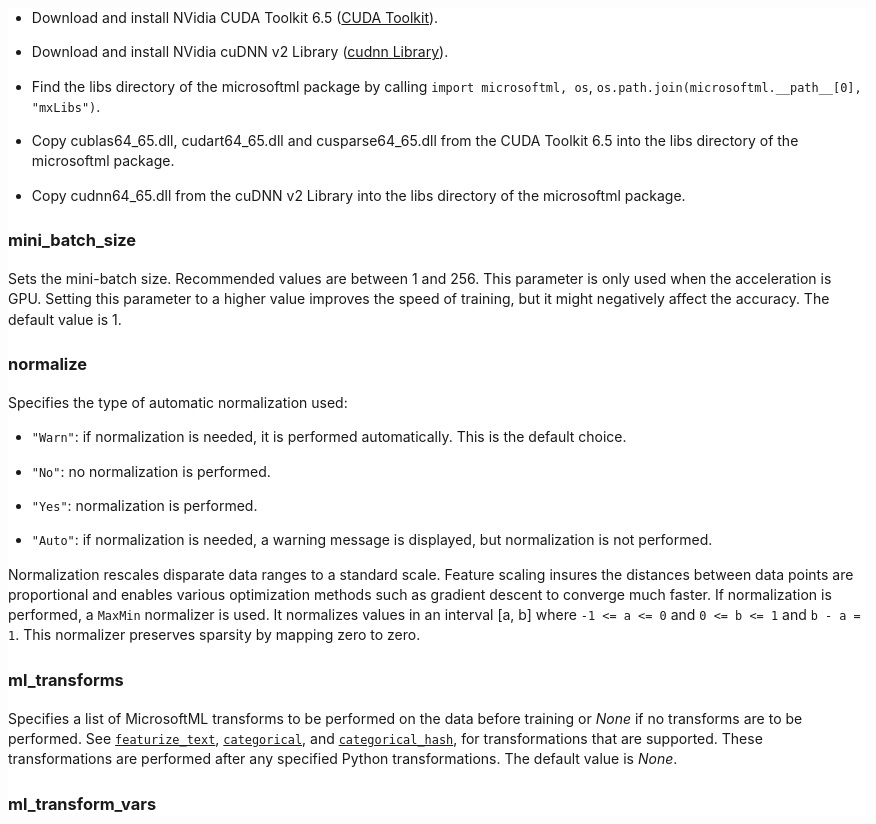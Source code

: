 * Download and install NVidia CUDA Toolkit 6.5 ([CUDA Toolkit](https://developer.nvidia.com/cuda-toolkit-65)). 

* Download and install NVidia cuDNN v2 Library ([cudnn Library](https://developer.nvidia.com/rdp/cudnn-archive)). 

* Find the libs directory of the microsoftml package by calling `import microsoftml, os`, `os.path.join(microsoftml.__path__[0], "mxLibs")`. 

* Copy cublas64_65.dll, cudart64_65.dll and cusparse64_65.dll from the CUDA Toolkit 6.5 into the libs directory of the microsoftml package. 

* Copy cudnn64_65.dll from the cuDNN v2 Library into the libs directory of the microsoftml package. 


### mini_batch_size

Sets the mini-batch size. Recommended values are between
1 and 256. This parameter is only used when the acceleration is GPU. Setting
this parameter to a higher value improves the speed of training, but it might
negatively affect the accuracy. The default value is 1.


### normalize

Specifies the type of automatic normalization used:

* `"Warn"`: if normalization is needed, it is performed automatically. This is the default choice. 

* `"No"`: no normalization is performed. 

* `"Yes"`: normalization is performed. 

* `"Auto"`: if normalization is needed, a warning message is displayed, but normalization is not performed. 

Normalization rescales disparate data ranges to a standard scale. Feature
scaling insures the distances between data points are proportional and
enables various optimization methods such as gradient descent to converge
much faster. If normalization is performed, a `MaxMin` normalizer is
used. It normalizes values in an interval [a, b] where `-1 <= a <= 0`
and `0 <= b <= 1` and `b - a = 1`. This normalizer preserves
sparsity by mapping zero to zero.


### ml_transforms

Specifies a list of MicrosoftML transforms to be
performed on the data before training or *None* if no transforms are
to be performed. See [`featurize_text`](featurize_text.md),
[`categorical`](categorical.md),
and [`categorical_hash`](categorical_hash.md), for transformations that are supported.
These transformations are performed after any specified Python transformations.
The default value is *None*.


### ml_transform_vars
